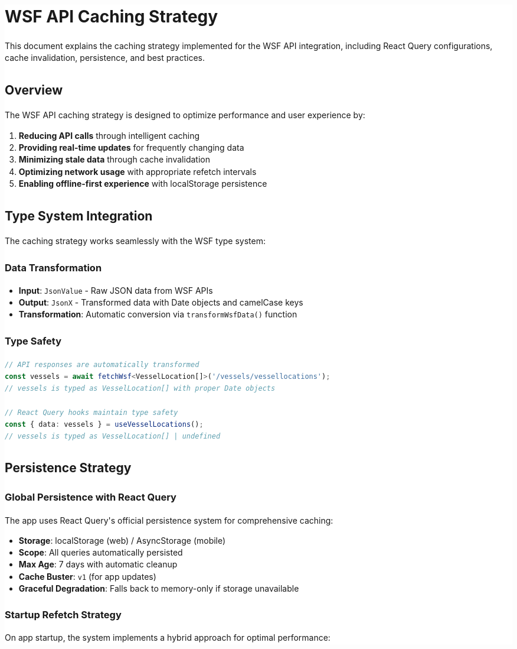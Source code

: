 # WSF API Caching Strategy

This document explains the caching strategy implemented for the WSF API integration, including React Query configurations, cache invalidation, persistence, and best practices.

## Overview

The WSF API caching strategy is designed to optimize performance and user experience by:

1. **Reducing API calls** through intelligent caching
2. **Providing real-time updates** for frequently changing data
3. **Minimizing stale data** through cache invalidation
4. **Optimizing network usage** with appropriate refetch intervals
5. **Enabling offline-first experience** with localStorage persistence

## Type System Integration

The caching strategy works seamlessly with the WSF type system:

### Data Transformation
- **Input**: `JsonValue` - Raw JSON data from WSF APIs
- **Output**: `JsonX` - Transformed data with Date objects and camelCase keys
- **Transformation**: Automatic conversion via `transformWsfData()` function

### Type Safety
```typescript
// API responses are automatically transformed
const vessels = await fetchWsf<VesselLocation[]>('/vessels/vessellocations');
// vessels is typed as VesselLocation[] with proper Date objects

// React Query hooks maintain type safety
const { data: vessels } = useVesselLocations();
// vessels is typed as VesselLocation[] | undefined
```

## Persistence Strategy

### Global Persistence with React Query

The app uses React Query's official persistence system for comprehensive caching:

- **Storage**: localStorage (web) / AsyncStorage (mobile)
- **Scope**: All queries automatically persisted
- **Max Age**: 7 days with automatic cleanup
- **Cache Buster**: `v1` (for app updates)
- **Graceful Degradation**: Falls back to memory-only if storage unavailable

### Startup Refetch Strategy

On app startup, the system implements a hybrid approach for optimal performance:
